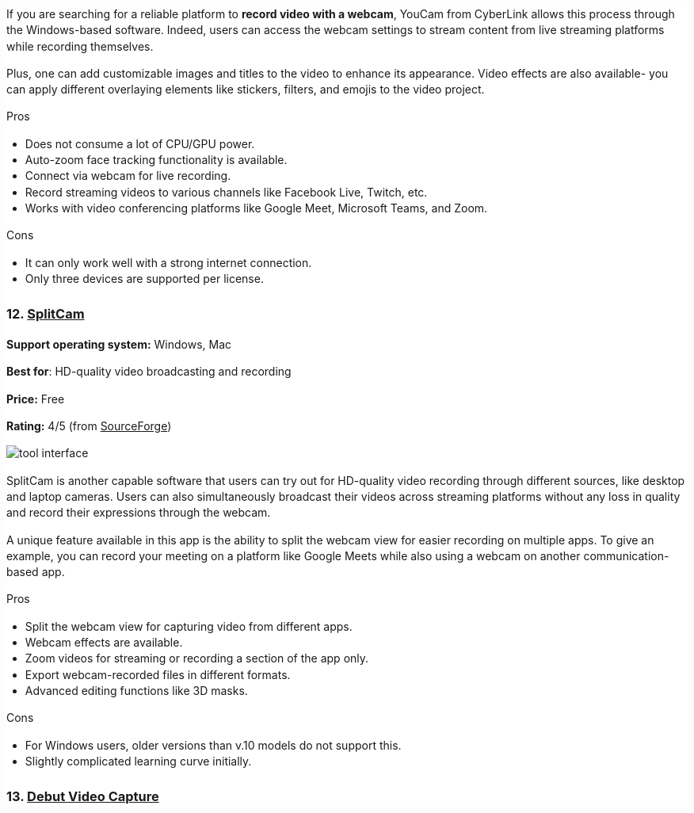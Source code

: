 If you are searching for a reliable platform to **record video with a webcam**, YouCam from CyberLink allows this process through the Windows-based software. Indeed, users can access the webcam settings to stream content from live streaming platforms while recording themselves.

Plus, one can add customizable images and titles to the video to enhance its appearance. Video effects are also available- you can apply different overlaying elements like stickers, filters, and emojis to the video project.

 Pros

* Does not consume a lot of CPU/GPU power.
* Auto-zoom face tracking functionality is available.
* Connect via webcam for live recording.
* Record streaming videos to various channels like Facebook Live, Twitch, etc.
* Works with video conferencing platforms like Google Meet, Microsoft Teams, and Zoom.

 Cons

* It can only work well with a strong internet connection.
* Only three devices are supported per license.

### 12\. [SplitCam](https://splitcam.com/)

**Support operating system:** Windows, Mac

**Best for**: HD-quality video broadcasting and recording

**Price:** Free

**Rating:** 4/5 (from [SourceForge](https://sourceforge.net/software/product/SplitCam/))

![tool interface](https://images.wondershare.com/filmora/article-images/2023/02/record-webcam-videos-13.jpg)

SplitCam is another capable software that users can try out for HD-quality video recording through different sources, like desktop and laptop cameras. Users can also simultaneously broadcast their videos across streaming platforms without any loss in quality and record their expressions through the webcam.

A unique feature available in this app is the ability to split the webcam view for easier recording on multiple apps. To give an example, you can record your meeting on a platform like Google Meets while also using a webcam on another communication-based app.

 Pros

* Split the webcam view for capturing video from different apps.
* Webcam effects are available.
* Zoom videos for streaming or recording a section of the app only.
* Export webcam-recorded files in different formats.
* Advanced editing functions like 3D masks.

 Cons

* For Windows users, older versions than v.10 models do not support this.
* Slightly complicated learning curve initially.

### 13\. [Debut Video Capture](https://www.nchsoftware.com/capture/index.html)
